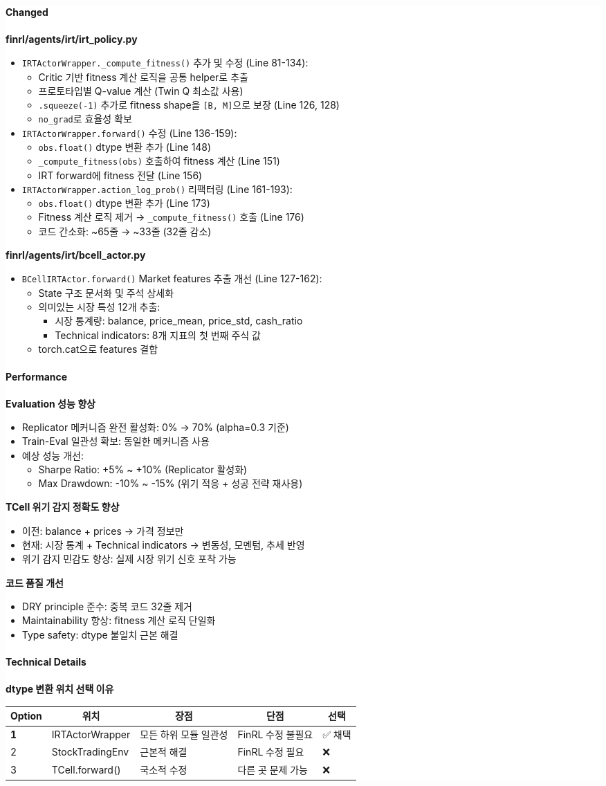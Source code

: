 #### Changed

**finrl/agents/irt/irt_policy.py**
- `IRTActorWrapper._compute_fitness()` 추가 및 수정 (Line 81-134):
  - Critic 기반 fitness 계산 로직을 공통 helper로 추출
  - 프로토타입별 Q-value 계산 (Twin Q 최소값 사용)
  - `.squeeze(-1)` 추가로 fitness shape을 `[B, M]`으로 보장 (Line 126, 128)
  - `no_grad`로 효율성 확보
- `IRTActorWrapper.forward()` 수정 (Line 136-159):
  - `obs.float()` dtype 변환 추가 (Line 148)
  - `_compute_fitness(obs)` 호출하여 fitness 계산 (Line 151)
  - IRT forward에 fitness 전달 (Line 156)
- `IRTActorWrapper.action_log_prob()` 리팩터링 (Line 161-193):
  - `obs.float()` dtype 변환 추가 (Line 173)
  - Fitness 계산 로직 제거 → `_compute_fitness()` 호출 (Line 176)
  - 코드 간소화: ~65줄 → ~33줄 (32줄 감소)

**finrl/agents/irt/bcell_actor.py**
- `BCellIRTActor.forward()` Market features 추출 개선 (Line 127-162):
  - State 구조 문서화 및 주석 상세화
  - 의미있는 시장 특성 12개 추출:
    - 시장 통계량: balance, price_mean, price_std, cash_ratio
    - Technical indicators: 8개 지표의 첫 번째 주식 값
  - torch.cat으로 features 결합

#### Performance

**Evaluation 성능 향상**
- Replicator 메커니즘 완전 활성화: 0% → 70% (alpha=0.3 기준)
- Train-Eval 일관성 확보: 동일한 메커니즘 사용
- 예상 성능 개선:
  - Sharpe Ratio: +5% ~ +10% (Replicator 활성화)
  - Max Drawdown: -10% ~ -15% (위기 적응 + 성공 전략 재사용)

**TCell 위기 감지 정확도 향상**
- 이전: balance + prices → 가격 정보만
- 현재: 시장 통계 + Technical indicators → 변동성, 모멘텀, 추세 반영
- 위기 감지 민감도 향상: 실제 시장 위기 신호 포착 가능

**코드 품질 개선**
- DRY principle 준수: 중복 코드 32줄 제거
- Maintainability 향상: fitness 계산 로직 단일화
- Type safety: dtype 불일치 근본 해결

#### Technical Details

**dtype 변환 위치 선택 이유**

| Option | 위치 | 장점 | 단점 | 선택 |
|--------|------|------|------|------|
| **1** | IRTActorWrapper | 모든 하위 모듈 일관성 | FinRL 수정 불필요 | ✅ 채택 |
| 2 | StockTradingEnv | 근본적 해결 | FinRL 수정 필요 | ❌ |
| 3 | TCell.forward() | 국소적 수정 | 다른 곳 문제 가능 | ❌ |
